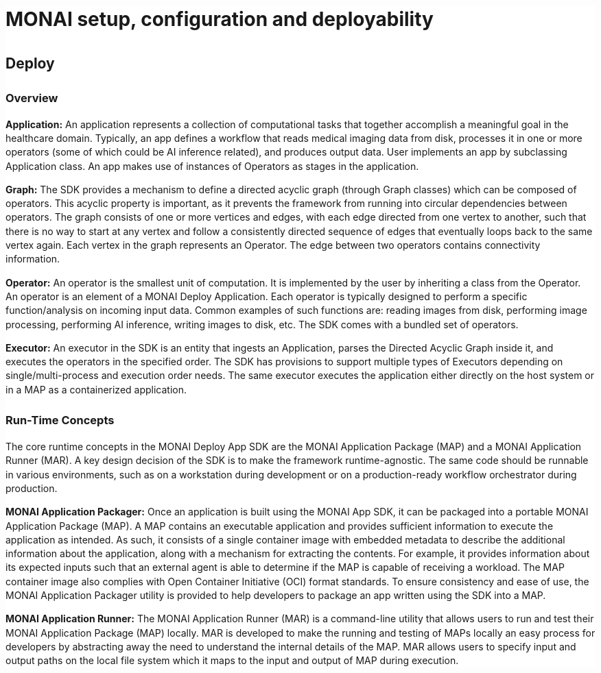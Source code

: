 
# MONAI setup, configuration and deployability
## Deploy
### Overview
**Application:** An application represents a collection of computational tasks that together accomplish a meaningful goal in the healthcare domain. Typically, an app defines a workflow that reads medical imaging data from disk, processes it in one or more operators (some of which could be AI inference related), and produces output data. User implements an app by subclassing Application class. An app makes use of instances of Operators as stages in the application.

**Graph:** The SDK provides a mechanism to define a directed acyclic graph (through Graph classes) which can be composed of operators. This acyclic property is important, as it prevents the framework from running into circular dependencies between operators. The graph consists of one or more vertices and edges, with each edge directed from one vertex to another, such that there is no way to start at any vertex and follow a consistently directed sequence of edges that eventually loops back to the same vertex again. Each vertex in the graph represents an Operator. The edge between two operators contains connectivity information.

**Operator:** An operator is the smallest unit of computation. It is implemented by the user by inheriting a class from the Operator. An operator is an element of a MONAI Deploy Application. Each operator is typically designed to perform a specific function/analysis on incoming input data. Common examples of such functions are: reading images from disk, performing image processing, performing AI inference, writing images to disk, etc. The SDK comes with a bundled set of operators.

**Executor:** An executor in the SDK is an entity that ingests an Application, parses the Directed Acyclic Graph inside it, and executes the operators in the specified order. The SDK has provisions to support multiple types of Executors depending on single/multi-process and execution order needs. The same executor executes the application either directly on the host system or in a MAP as a containerized application.

### Run-Time Concepts

The core runtime concepts in the MONAI Deploy App SDK are the MONAI Application Package (MAP) and a MONAI Application Runner (MAR). A key design decision of the SDK is to make the framework runtime-agnostic. The same code should be runnable in various environments, such as on a workstation during development or on a production-ready workflow orchestrator during production.

**MONAI Application Packager:** Once an application is built using the MONAI App SDK, it can be packaged into a portable MONAI Application Package (MAP). A MAP contains an executable application and provides sufficient information to execute the application as intended. As such, it consists of a single container image with embedded metadata to describe the additional information about the application, along with a mechanism for extracting the contents. For example, it provides information about its expected inputs such that an external agent is able to determine if the MAP is capable of receiving a workload. The MAP container image also complies with Open Container Initiative (OCI) format standards. To ensure consistency and ease of use, the MONAI Application Packager utility is provided to help developers to package an app written using the SDK into a MAP.

**MONAI Application Runner:** The MONAI Application Runner (MAR) is a command-line utility that allows users to run and test their MONAI Application Package (MAP) locally. MAR is developed to make the running and testing of MAPs locally an easy process for developers by abstracting away the need to understand the internal details of the MAP. MAR allows users to specify input and output paths on the local file system which it maps to the input and output of MAP during execution.

